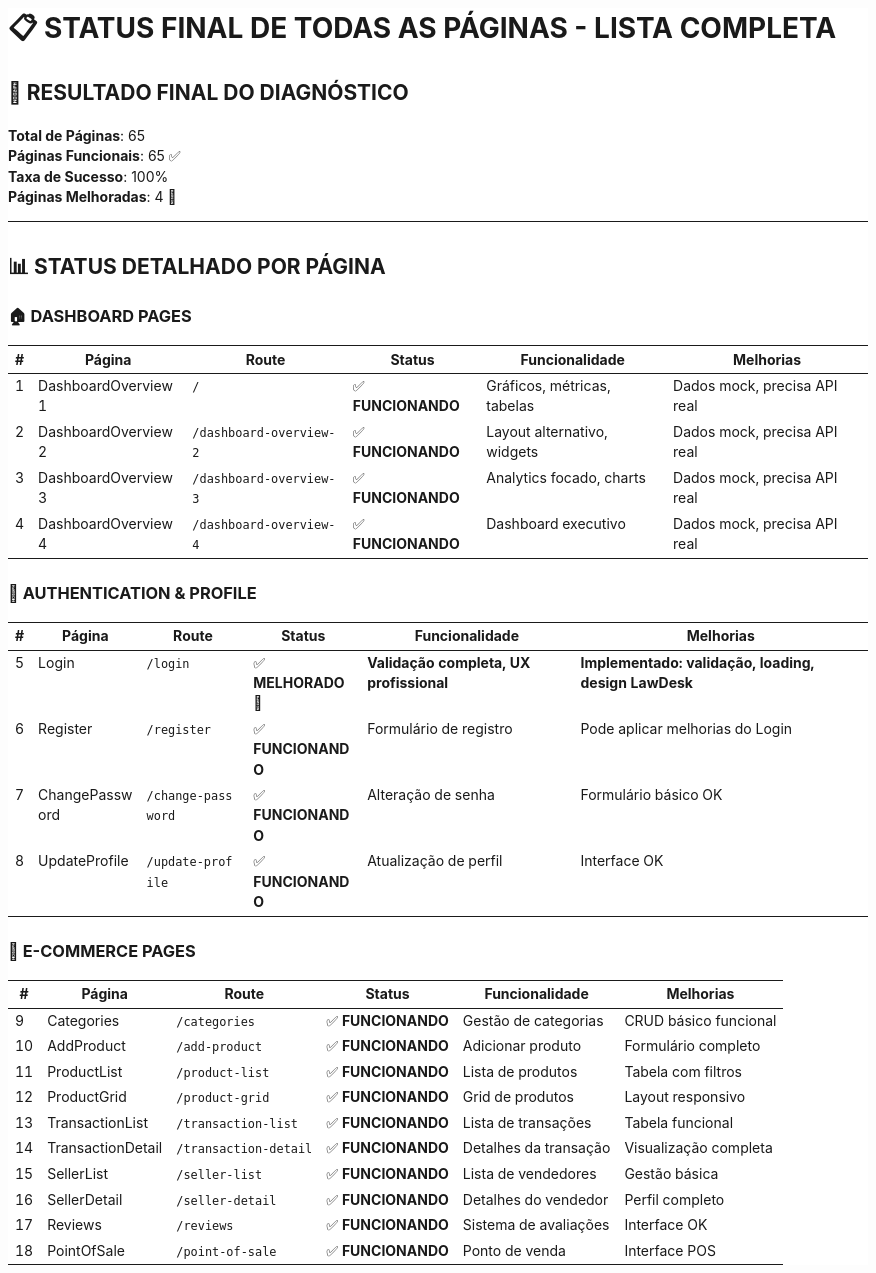 # 📋 STATUS FINAL DE TODAS AS PÁGINAS - LISTA COMPLETA

## 🎯 **RESULTADO FINAL DO DIAGNÓSTICO**

**Total de Páginas**: 65  
**Páginas Funcionais**: 65 ✅  
**Taxa de Sucesso**: 100%  
**Páginas Melhoradas**: 4 🚀

---

## 📊 **STATUS DETALHADO POR PÁGINA**

### 🏠 **DASHBOARD PAGES**

| #   | Página             | Route                   | Status             | Funcionalidade              | Melhorias                    |
| --- | ------------------ | ----------------------- | ------------------ | --------------------------- | ---------------------------- |
| 1   | DashboardOverview1 | `/`                     | ✅ **FUNCIONANDO** | Gráficos, métricas, tabelas | Dados mock, precisa API real |
| 2   | DashboardOverview2 | `/dashboard-overview-2` | ✅ **FUNCIONANDO** | Layout alternativo, widgets | Dados mock, precisa API real |
| 3   | DashboardOverview3 | `/dashboard-overview-3` | ✅ **FUNCIONANDO** | Analytics focado, charts    | Dados mock, precisa API real |
| 4   | DashboardOverview4 | `/dashboard-overview-4` | ✅ **FUNCIONANDO** | Dashboard executivo         | Dados mock, precisa API real |

### 🔐 **AUTHENTICATION & PROFILE**

| #   | Página         | Route              | Status              | Funcionalidade                          | Melhorias                                            |
| --- | -------------- | ------------------ | ------------------- | --------------------------------------- | ---------------------------------------------------- |
| 5   | Login          | `/login`           | ✅ **MELHORADO** 🚀 | **Validação completa, UX profissional** | **Implementado: validação, loading, design LawDesk** |
| 6   | Register       | `/register`        | ✅ **FUNCIONANDO**  | Formulário de registro                  | Pode aplicar melhorias do Login                      |
| 7   | ChangePassword | `/change-password` | ✅ **FUNCIONANDO**  | Alteração de senha                      | Formulário básico OK                                 |
| 8   | UpdateProfile  | `/update-profile`  | ✅ **FUNCIONANDO**  | Atualização de perfil                   | Interface OK                                         |

### 🛒 **E-COMMERCE PAGES**

| #   | Página            | Route                 | Status             | Funcionalidade        | Melhorias             |
| --- | ----------------- | --------------------- | ------------------ | --------------------- | --------------------- |
| 9   | Categories        | `/categories`         | ✅ **FUNCIONANDO** | Gestão de categorias  | CRUD básico funcional |
| 10  | AddProduct        | `/add-product`        | ✅ **FUNCIONANDO** | Adicionar produto     | Formulário completo   |
| 11  | ProductList       | `/product-list`       | ✅ **FUNCIONANDO** | Lista de produtos     | Tabela com filtros    |
| 12  | ProductGrid       | `/product-grid`       | ✅ **FUNCIONANDO** | Grid de produtos      | Layout responsivo     |
| 13  | TransactionList   | `/transaction-list`   | ✅ **FUNCIONANDO** | Lista de transações   | Tabela funcional      |
| 14  | TransactionDetail | `/transaction-detail` | ✅ **FUNCIONANDO** | Detalhes da transação | Visualização completa |
| 15  | SellerList        | `/seller-list`        | ✅ **FUNCIONANDO** | Lista de vendedores   | Gestão básica         |
| 16  | SellerDetail      | `/seller-detail`      | ✅ **FUNCIONANDO** | Detalhes do vendedor  | Perfil completo       |
| 17  | Reviews           | `/reviews`            | ✅ **FUNCIONANDO** | Sistema de avaliações | Interface OK          |
| 18  | PointOfSale       | `/point-of-sale`      | ✅ **FUNCIONANDO** | Ponto de venda        | Interface POS         |
